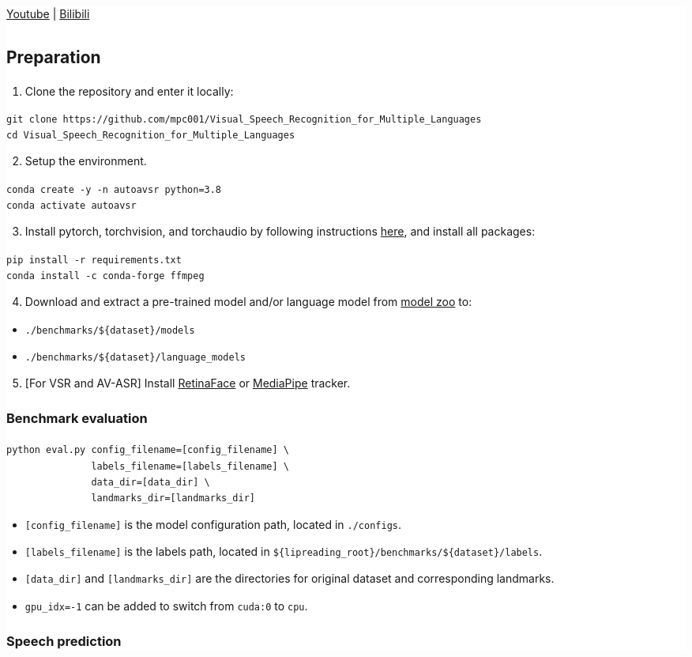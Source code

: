 [Youtube](https://youtu.be/FIau-6JA9Po) |
[Bilibili](https://www.bilibili.com/video/BV1Wu411D7oP)

</div>

## Preparation

1. Clone the repository and enter it locally:

```Shell
git clone https://github.com/mpc001/Visual_Speech_Recognition_for_Multiple_Languages
cd Visual_Speech_Recognition_for_Multiple_Languages
```

2. Setup the environment.

```Shell
conda create -y -n autoavsr python=3.8
conda activate autoavsr
```

3. Install pytorch, torchvision, and torchaudio by following instructions [here](https://pytorch.org/get-started/), and install all packages:

```Shell
pip install -r requirements.txt
conda install -c conda-forge ffmpeg
```

4. Download and extract a pre-trained model and/or language model from [model zoo](#Model-Zoo) to:

- `./benchmarks/${dataset}/models`

- `./benchmarks/${dataset}/language_models`

5. [For VSR and AV-ASR] Install [RetinaFace](./tools) or [MediaPipe](https://pypi.org/project/mediapipe/) tracker.

### Benchmark evaluation

```Shell
python eval.py config_filename=[config_filename] \
               labels_filename=[labels_filename] \
               data_dir=[data_dir] \
               landmarks_dir=[landmarks_dir]
```

- `[config_filename]` is the model configuration path, located in `./configs`.

- `[labels_filename]` is the labels path, located in `${lipreading_root}/benchmarks/${dataset}/labels`.

- `[data_dir]` and `[landmarks_dir]` are the directories for original dataset and corresponding landmarks.

- `gpu_idx=-1` can be added to switch from `cuda:0` to `cpu`.

### Speech prediction
